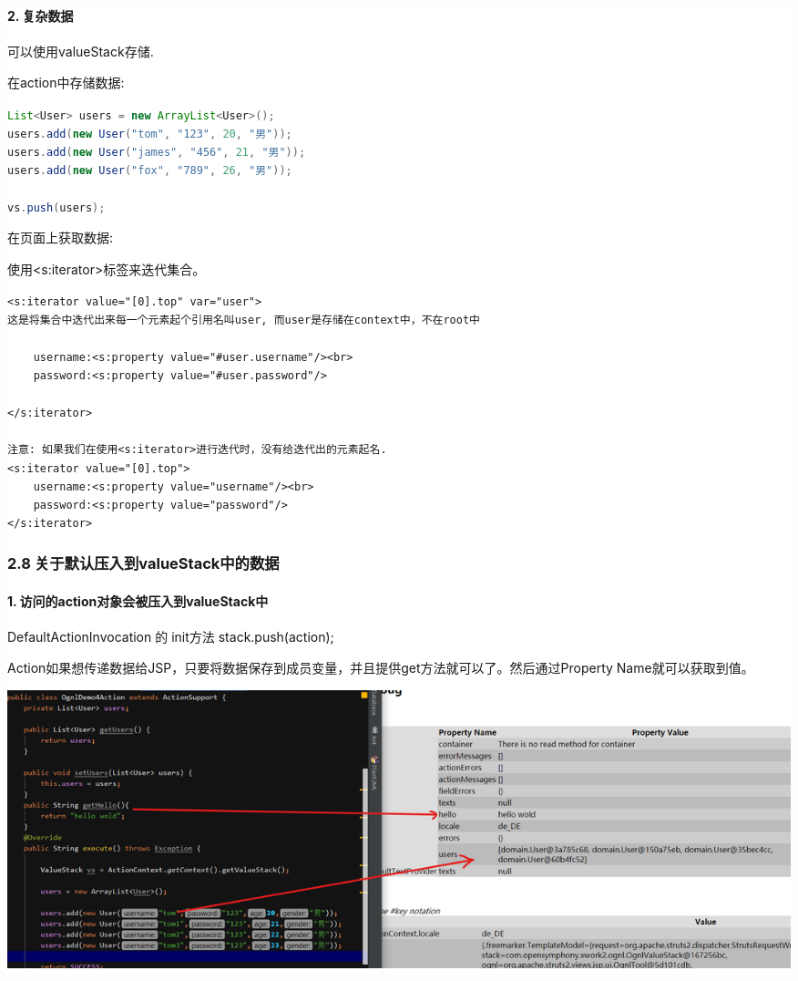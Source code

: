 #### 2. 复杂数据

可以使用valueStack存储.

在action中存储数据:

```java
List<User> users = new ArrayList<User>();
users.add(new User("tom", "123", 20, "男"));
users.add(new User("james", "456", 21, "男"));
users.add(new User("fox", "789", 26, "男"));

vs.push(users);
```

在页面上获取数据:

使用&lt;s:iterator&gt;标签来迭代集合。

```text
<s:iterator value="[0].top" var="user">
这是将集合中迭代出来每一个元素起个引用名叫user, 而user是存储在context中，不在root中

    username:<s:property value="#user.username"/><br>
    password:<s:property value="#user.password"/>

</s:iterator>

注意: 如果我们在使用<s:iterator>进行迭代时，没有给迭代出的元素起名.
<s:iterator value="[0].top">
    username:<s:property value="username"/><br>
    password:<s:property value="password"/>
</s:iterator>
```

### 2.8 关于默认压入到valueStack中的数据

#### 1. 访问的action对象会被压入到valueStack中

DefaultActionInvocation 的 init方法 stack.push\(action\);

Action如果想传递数据给JSP，只要将数据保存到成员变量，并且提供get方法就可以了。然后通过Property Name就可以获取到值。

![Action&#x7C7B;&#x4E2D;&#x7684;&#x6210;&#x5458;](../.gitbook/assets/2020-03-14-19-18-05.png)
